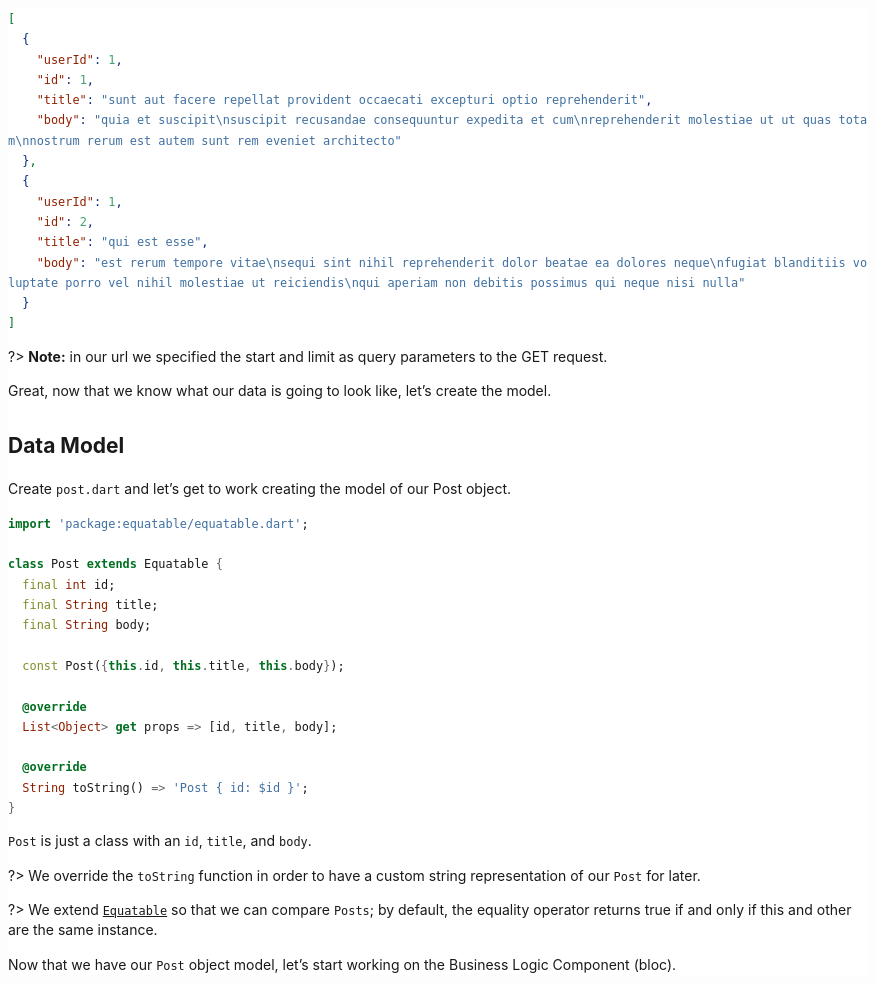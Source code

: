 ```json
[
  {
    "userId": 1,
    "id": 1,
    "title": "sunt aut facere repellat provident occaecati excepturi optio reprehenderit",
    "body": "quia et suscipit\nsuscipit recusandae consequuntur expedita et cum\nreprehenderit molestiae ut ut quas totam\nnostrum rerum est autem sunt rem eveniet architecto"
  },
  {
    "userId": 1,
    "id": 2,
    "title": "qui est esse",
    "body": "est rerum tempore vitae\nsequi sint nihil reprehenderit dolor beatae ea dolores neque\nfugiat blanditiis voluptate porro vel nihil molestiae ut reiciendis\nqui aperiam non debitis possimus qui neque nisi nulla"
  }
]
```

?> **Note:** in our url we specified the start and limit as query parameters to the GET request.

Great, now that we know what our data is going to look like, let’s create the model.

## Data Model

Create `post.dart` and let’s get to work creating the model of our Post object.

```dart
import 'package:equatable/equatable.dart';

class Post extends Equatable {
  final int id;
  final String title;
  final String body;

  const Post({this.id, this.title, this.body});

  @override
  List<Object> get props => [id, title, body];

  @override
  String toString() => 'Post { id: $id }';
}
```

`Post` is just a class with an `id`, `title`, and `body`.

?> We override the `toString` function in order to have a custom string representation of our `Post` for later.

?> We extend [`Equatable`](https://pub.dev/packages/equatable) so that we can compare `Posts`; by default, the equality operator returns true if and only if this and other are the same instance.

Now that we have our `Post` object model, let’s start working on the Business Logic Component (bloc).
